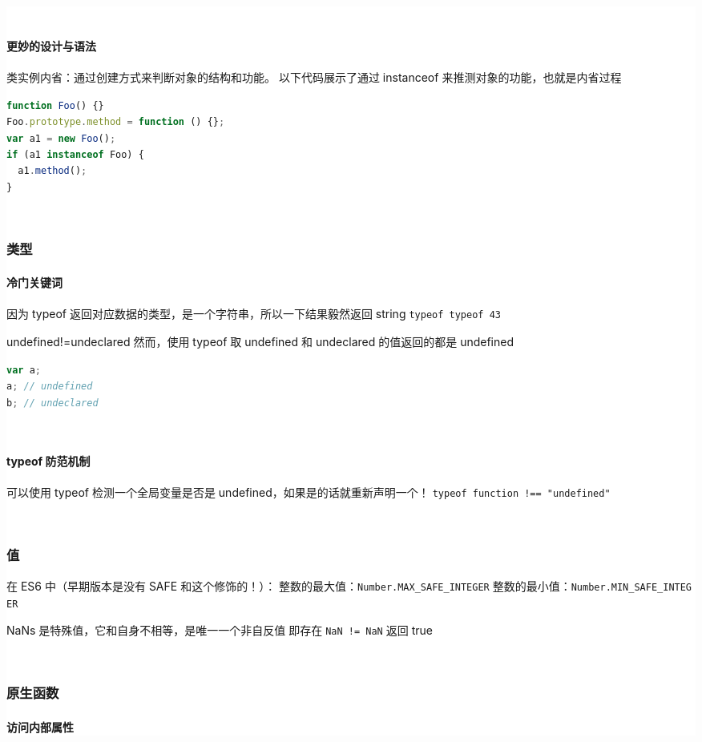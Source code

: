 
<br>

#### 更妙的设计与语法

类实例内省：通过创建方式来判断对象的结构和功能。
以下代码展示了通过 instanceof 来推测对象的功能，也就是内省过程

```js
function Foo() {}
Foo.prototype.method = function () {};
var a1 = new Foo();
if (a1 instanceof Foo) {
  a1.method();
}
```

<br>

### 类型

#### 冷门关键词

因为 typeof 返回对应数据的类型，是一个字符串，所以一下结果毅然返回 string
`typeof typeof 43`

undefined!=undeclared
然而，使用 typeof 取 undefined 和 undeclared 的值返回的都是 undefined

```js
var a;
a; // undefined
b; // undeclared
```

<br>

#### typeof 防范机制

可以使用 typeof 检测一个全局变量是否是 undefined，如果是的话就重新声明一个！
`typeof function !== "undefined"`

<br>

### 值

在 ES6 中（早期版本是没有 SAFE 和这个修饰的！）：
整数的最大值：`Number.MAX_SAFE_INTEGER`
整数的最小值：`Number.MIN_SAFE_INTEGER`

NaNs 是特殊值，它和自身不相等，是唯一一个非自反值
即存在 `NaN != NaN` 返回 true

<br>

### 原生函数

#### 访问内部属性
